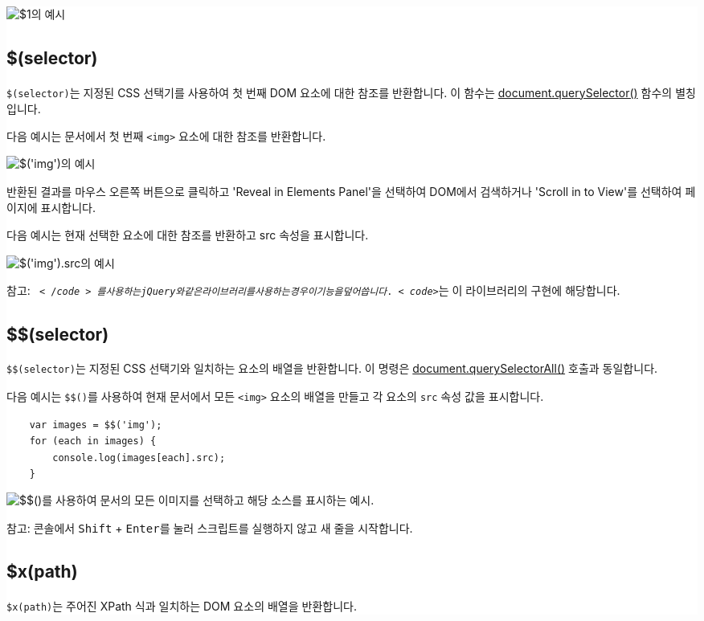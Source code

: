 ![$1의 예시](images/element-1.png)

## $(selector)

`$(selector)`는 지정된 CSS 선택기를 사용하여
첫 번째 DOM 요소에 대한 참조를 반환합니다.
이 함수는
[document.querySelector()](https://docs.webplatform.org/wiki/css/selectors_api/querySelector) 함수의 별칭입니다.

다음 예시는 문서에서
첫 번째 `<img>` 요소에 대한 참조를 반환합니다.

![$('img')의 예시](images/selector-img.png)

반환된 결과를 마우스 오른쪽 버튼으로 클릭하고
'Reveal in Elements Panel'을 선택하여 DOM에서 검색하거나
'Scroll in to View'를 선택하여 페이지에 표시합니다.

다음 예시는 현재 선택한 요소에 대한 참조를 반환하고 src 속성을 표시합니다.

![$('img').src의 예시](images/selector-img-src.png)

참고:  <code>$</code>를 사용하는 jQuery와 같은 라이브러리를 사용하는 경우 이 기능을 덮어씁니다.  <code>$</code>는 이 라이브러리의 구현에 해당합니다.

## $$(selector)

`$$(selector)`는 지정된 CSS 선택기와
일치하는 요소의 배열을 반환합니다.
이 명령은
[document.querySelectorAll()](https://docs.webplatform.org/wiki/css/selectors_api/querySelectorAll) 호출과 동일합니다.

다음 예시는 `$$()`를 사용하여 현재 문서에서 모든 `<img>` 요소의
배열을 만들고 각 요소의
`src` 속성 값을 표시합니다.

		var images = $$('img');
		for (each in images) {
			console.log(images[each].src);
		}

![$$()를 사용하여 문서의 모든 이미지를 선택하고 해당 소스를 표시하는 예시.](images/all-selector.png)

참고: 콘솔에서 <kbd class='kbd'>Shift</kbd> + <kbd class='kbd'>Enter</kbd>를 눌러 스크립트를 실행하지 않고 새 줄을 시작합니다.

## $x(path)

`$x(path)`는 주어진 XPath 식과 일치하는
DOM 요소의 배열을 반환합니다.
